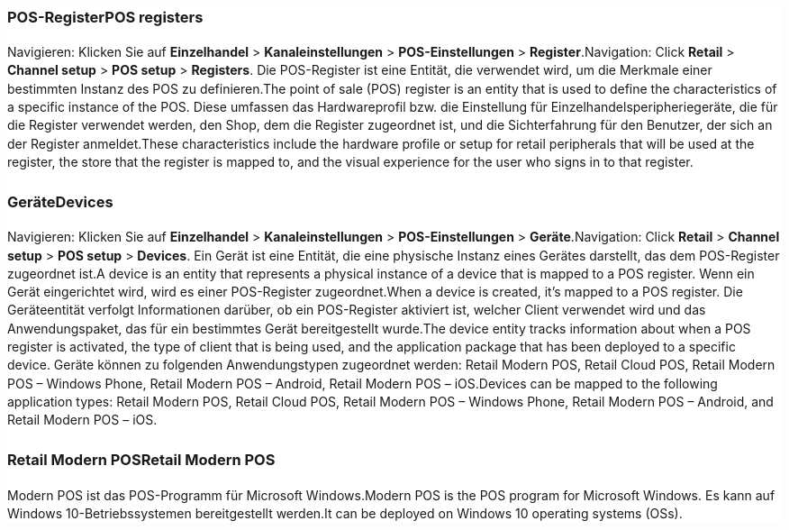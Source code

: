 ### <a name="pos-registers"></a><span data-ttu-id="8c7d0-107">POS-Register</span><span class="sxs-lookup"><span data-stu-id="8c7d0-107">POS registers</span></span>

<span data-ttu-id="8c7d0-108">Navigieren: Klicken Sie auf **Einzelhandel** &gt; **Kanaleinstellungen** &gt; **POS-Einstellungen** &gt; **Register**.</span><span class="sxs-lookup"><span data-stu-id="8c7d0-108">Navigation: Click **Retail** &gt; **Channel setup** &gt; **POS setup** &gt; **Registers**.</span></span> <span data-ttu-id="8c7d0-109">Die POS-Register ist eine Entität, die verwendet wird, um die Merkmale einer bestimmten Instanz des POS zu definieren.</span><span class="sxs-lookup"><span data-stu-id="8c7d0-109">The point of sale (POS) register is an entity that is used to define the characteristics of a specific instance of the POS.</span></span> <span data-ttu-id="8c7d0-110">Diese umfassen das Hardwareprofil bzw. die Einstellung für Einzelhandelsperipheriegeräte, die für die Register verwendet werden, den Shop, dem die Register zugeordnet ist, und die Sichterfahrung für den Benutzer, der sich an der Register anmeldet.</span><span class="sxs-lookup"><span data-stu-id="8c7d0-110">These characteristics include the hardware profile or setup for retail peripherals that will be used at the register, the store that the register is mapped to, and the visual experience for the user who signs in to that register.</span></span>

### <a name="devices"></a><span data-ttu-id="8c7d0-111">Geräte</span><span class="sxs-lookup"><span data-stu-id="8c7d0-111">Devices</span></span>

<span data-ttu-id="8c7d0-112">Navigieren: Klicken Sie auf **Einzelhandel** &gt; **Kanaleinstellungen** &gt; **POS-Einstellungen** &gt; **Geräte**.</span><span class="sxs-lookup"><span data-stu-id="8c7d0-112">Navigation: Click **Retail** &gt; **Channel setup** &gt; **POS setup** &gt; **Devices**.</span></span> <span data-ttu-id="8c7d0-113">Ein Gerät ist eine Entität, die eine physische Instanz eines Gerätes darstellt, das dem POS-Register zugeordnet ist.</span><span class="sxs-lookup"><span data-stu-id="8c7d0-113">A device is an entity that represents a physical instance of a device that is mapped to a POS register.</span></span> <span data-ttu-id="8c7d0-114">Wenn ein Gerät eingerichtet wird, wird es einer POS-Register zugeordnet.</span><span class="sxs-lookup"><span data-stu-id="8c7d0-114">When a device is created, it’s mapped to a POS register.</span></span> <span data-ttu-id="8c7d0-115">Die Geräteentität verfolgt Informationen darüber, ob ein POS-Register aktiviert ist, welcher Client verwendet wird und das Anwendungspaket, das für ein bestimmtes Gerät bereitgestellt wurde.</span><span class="sxs-lookup"><span data-stu-id="8c7d0-115">The device entity tracks information about when a POS register is activated, the type of client that is being used, and the application package that has been deployed to a specific device.</span></span> <span data-ttu-id="8c7d0-116">Geräte können zu folgenden Anwendungstypen zugeordnet werden: Retail Modern POS, Retail Cloud POS, Retail Modern POS – Windows Phone, Retail Modern POS – Android, Retail Modern POS – iOS.</span><span class="sxs-lookup"><span data-stu-id="8c7d0-116">Devices can be mapped to the following application types: Retail Modern POS, Retail Cloud POS, Retail Modern POS – Windows Phone, Retail Modern POS – Android, and Retail Modern POS – iOS.</span></span>

### <a name="retail-modern-pos"></a><span data-ttu-id="8c7d0-117">Retail Modern POS</span><span class="sxs-lookup"><span data-stu-id="8c7d0-117">Retail Modern POS</span></span>

<span data-ttu-id="8c7d0-118">Modern POS ist das POS-Programm für Microsoft Windows.</span><span class="sxs-lookup"><span data-stu-id="8c7d0-118">Modern POS is the POS program for Microsoft Windows.</span></span> <span data-ttu-id="8c7d0-119">Es kann auf Windows 10-Betriebssystemen bereitgestellt werden.</span><span class="sxs-lookup"><span data-stu-id="8c7d0-119">It can be deployed on Windows 10 operating systems (OSs).</span></span>
